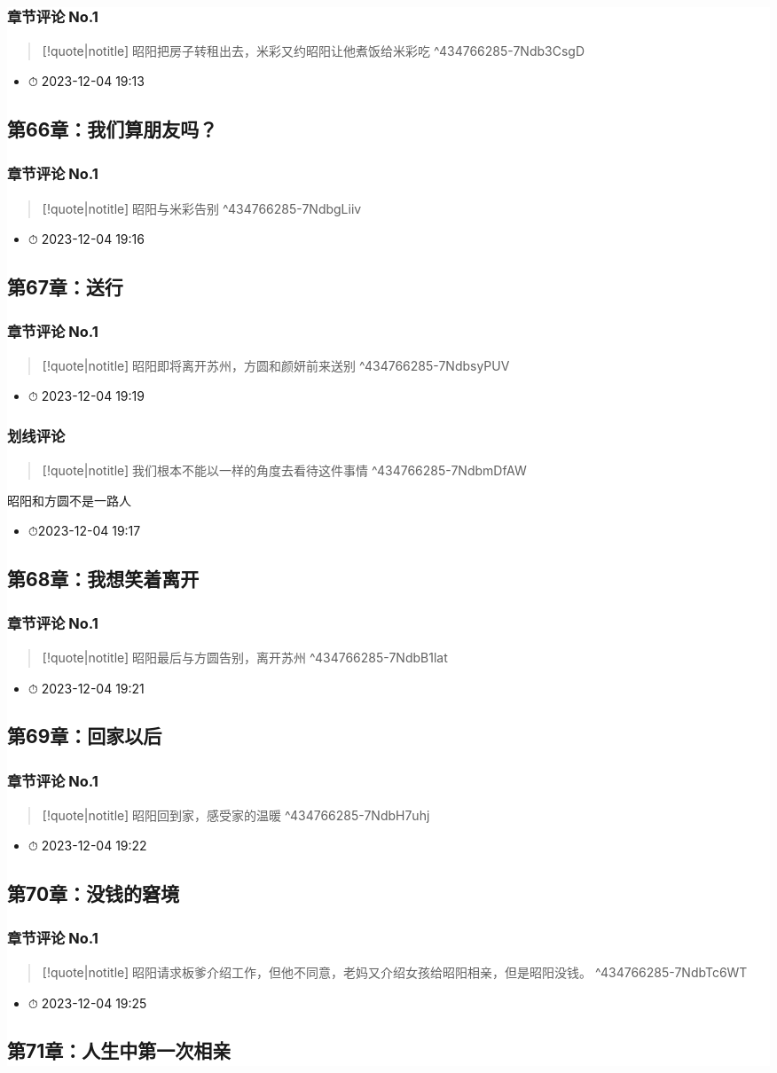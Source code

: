 ### 章节评论 No.1
> [!quote|notitle] 
> 昭阳把房子转租出去，米彩又约昭阳让他煮饭给米彩吃 ^434766285-7Ndb3CsgD
- ⏱ 2023-12-04 19:13    
## 第66章：我们算朋友吗？

### 章节评论 No.1
> [!quote|notitle] 
> 昭阳与米彩告别 ^434766285-7NdbgLiiv
- ⏱ 2023-12-04 19:16    
## 第67章：送行

### 章节评论 No.1
> [!quote|notitle] 
> 昭阳即将离开苏州，方圆和颜妍前来送别 ^434766285-7NdbsyPUV
- ⏱ 2023-12-04 19:19 
### 划线评论
> [!quote|notitle] 
>我们根本不能以一样的角度去看待这件事情  ^434766285-7NdbmDfAW

昭阳和方圆不是一路人
- ⏱2023-12-04 19:17
   
## 第68章：我想笑着离开

### 章节评论 No.1
> [!quote|notitle] 
> 昭阳最后与方圆告别，离开苏州 ^434766285-7NdbB1lat
- ⏱ 2023-12-04 19:21    
## 第69章：回家以后

### 章节评论 No.1
> [!quote|notitle] 
> 昭阳回到家，感受家的温暖 ^434766285-7NdbH7uhj
- ⏱ 2023-12-04 19:22    
## 第70章：没钱的窘境

### 章节评论 No.1
> [!quote|notitle] 
> 昭阳请求板爹介绍工作，但他不同意，老妈又介绍女孩给昭阳相亲，但是昭阳没钱。 ^434766285-7NdbTc6WT
- ⏱ 2023-12-04 19:25    
## 第71章：人生中第一次相亲
